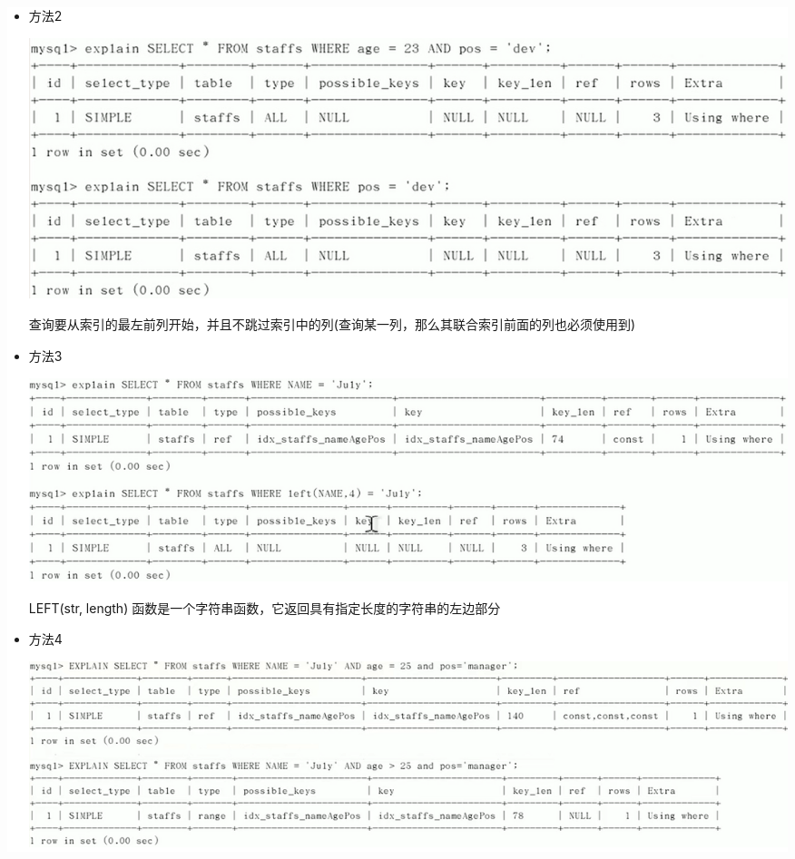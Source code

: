 + 方法2
  
  ![](images/2023-04-03-09-43-46-image.png)
  
  查询要从索引的最左前列开始，并且不跳过索引中的列(查询某一列，那么其联合索引前面的列也必须使用到)

+ 方法3
  
  ![](images/2023-04-03-09-53-17-image.png)
  
  LEFT(str, length) 函数是一个字符串函数，它返回具有指定长度的字符串的左边部分

+ 方法4
  
  ![](images/2023-04-03-10-05-45-image.png)
  